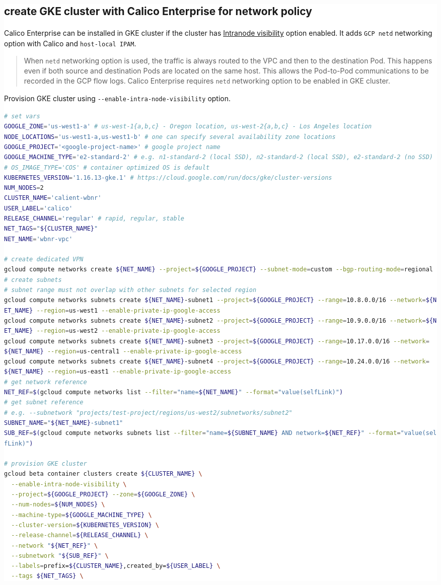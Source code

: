 ## create GKE cluster with Calico Enterprise for network policy

Calico Enterprise can be installed in GKE cluster if the cluster has [Intranode visibility](https://cloud.google.com/kubernetes-engine/docs/how-to/intranode-visibility) option enabled. It adds `GCP netd` networking option with Calico and `host-local IPAM`.

>When `netd` networking option is used, the traffic is always routed to the VPC and then to the destination Pod. This happens even if both source and destination Pods are located on the same host. This allows the Pod-to-Pod communications to be recorded in the GCP flow logs. Calico Enterprise requires `netd` networking option to be enabled in GKE cluster.

Provision GKE cluster using `--enable-intra-node-visibility` option.

```bash
# set vars
GOOGLE_ZONE='us-west1-a' # us-west-1{a,b,c} - Oregon location, us-west-2{a,b,c} - Los Angeles location
NODE_LOCATIONS='us-west1-a,us-west1-b' # one can specify several availability zone locations
GOOGLE_PROJECT='<google-project-name>' # google project name
GOOGLE_MACHINE_TYPE='e2-standard-2' # e.g. n1-standard-2 (local SSD), n2-standard-2 (local SSD), e2-standard-2 (no SSD)
# OS_IMAGE_TYPE='COS' # container optimized OS is default
KUBERNETES_VERSION='1.16.13-gke.1' # https://cloud.google.com/run/docs/gke/cluster-versions
NUM_NODES=2
CLUSTER_NAME='calient-wbnr'
USER_LABEL='calico'
RELEASE_CHANNEL='regular' # rapid, regular, stable
NET_TAGS="${CLUSTER_NAME}"
NET_NAME='wbnr-vpc'

# create dedicated VPN
gcloud compute networks create ${NET_NAME} --project=${GOOGLE_PROJECT} --subnet-mode=custom --bgp-routing-mode=regional
# create subnets
# subnet range must not overlap with other subnets for selected region
gcloud compute networks subnets create ${NET_NAME}-subnet1 --project=${GOOGLE_PROJECT} --range=10.8.0.0/16 --network=${NET_NAME} --region=us-west1 --enable-private-ip-google-access
gcloud compute networks subnets create ${NET_NAME}-subnet2 --project=${GOOGLE_PROJECT} --range=10.9.0.0/16 --network=${NET_NAME} --region=us-west2 --enable-private-ip-google-access
gcloud compute networks subnets create ${NET_NAME}-subnet3 --project=${GOOGLE_PROJECT} --range=10.17.0.0/16 --network=${NET_NAME} --region=us-central1 --enable-private-ip-google-access
gcloud compute networks subnets create ${NET_NAME}-subnet4 --project=${GOOGLE_PROJECT} --range=10.24.0.0/16 --network=${NET_NAME} --region=us-east1 --enable-private-ip-google-access
# get network reference
NET_REF=$(gcloud compute networks list --filter="name=${NET_NAME}" --format="value(selfLink)")
# get subnet reference
# e.g. --subnetwork "projects/test-project/regions/us-west2/subnetworks/subnet2"
SUBNET_NAME="${NET_NAME}-subnet1"
SUB_REF=$(gcloud compute networks subnets list --filter="name=${SUBNET_NAME} AND network=${NET_REF}" --format="value(selfLink)")

# provision GKE cluster
gcloud beta container clusters create ${CLUSTER_NAME} \
  --enable-intra-node-visibility \
  --project=${GOOGLE_PROJECT} --zone=${GOOGLE_ZONE} \
  --num-nodes=${NUM_NODES} \
  --machine-type=${GOOGLE_MACHINE_TYPE} \
  --cluster-version=${KUBERNETES_VERSION} \
  --release-channel=${RELEASE_CHANNEL} \
  --network "${NET_REF}" \
  --subnetwork "${SUB_REF}" \
  --labels=prefix=${CLUSTER_NAME},created_by=${USER_LABEL} \
  --tags ${NET_TAGS} \
```